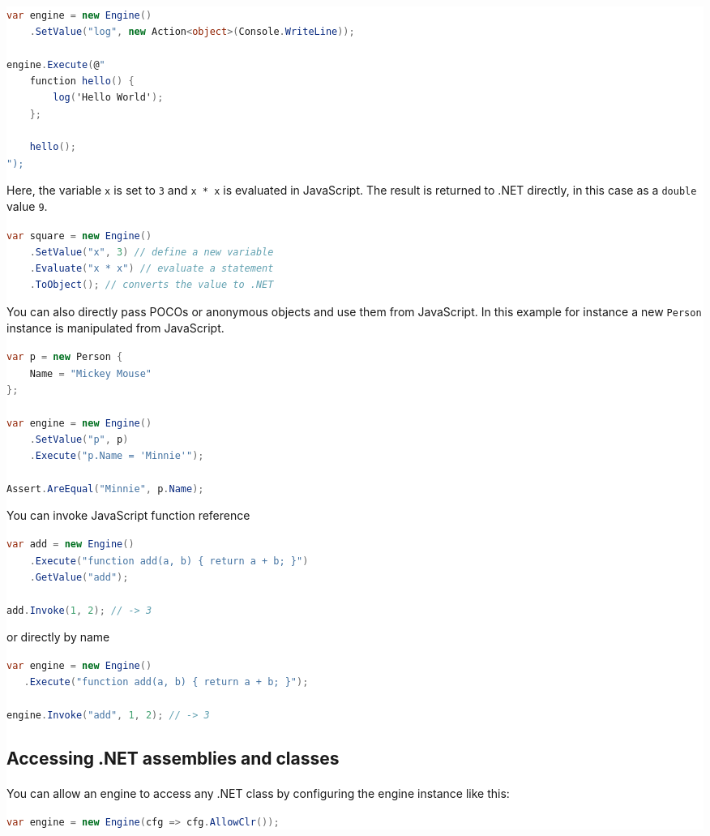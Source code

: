 ```c#
var engine = new Engine()
    .SetValue("log", new Action<object>(Console.WriteLine));
    
engine.Execute(@"
    function hello() { 
        log('Hello World');
    };
 
    hello();
");
```

Here, the variable `x` is set to `3` and `x * x` is evaluated in JavaScript. The result is returned to .NET directly, in this case as a `double` value `9`. 
```c#
var square = new Engine()
    .SetValue("x", 3) // define a new variable
    .Evaluate("x * x") // evaluate a statement
    .ToObject(); // converts the value to .NET
```

You can also directly pass POCOs or anonymous objects and use them from JavaScript. In this example for instance a new `Person` instance is manipulated from JavaScript. 
```c#
var p = new Person {
    Name = "Mickey Mouse"
};

var engine = new Engine()
    .SetValue("p", p)
    .Execute("p.Name = 'Minnie'");

Assert.AreEqual("Minnie", p.Name);
```

You can invoke JavaScript function reference
```c#
var add = new Engine()
    .Execute("function add(a, b) { return a + b; }")
    .GetValue("add");

add.Invoke(1, 2); // -> 3
```
or directly by name 
```c#
var engine = new Engine()
   .Execute("function add(a, b) { return a + b; }");

engine.Invoke("add", 1, 2); // -> 3
```
## Accessing .NET assemblies and classes

You can allow an engine to access any .NET class by configuring the engine instance like this:
```c#
var engine = new Engine(cfg => cfg.AllowClr());
```
